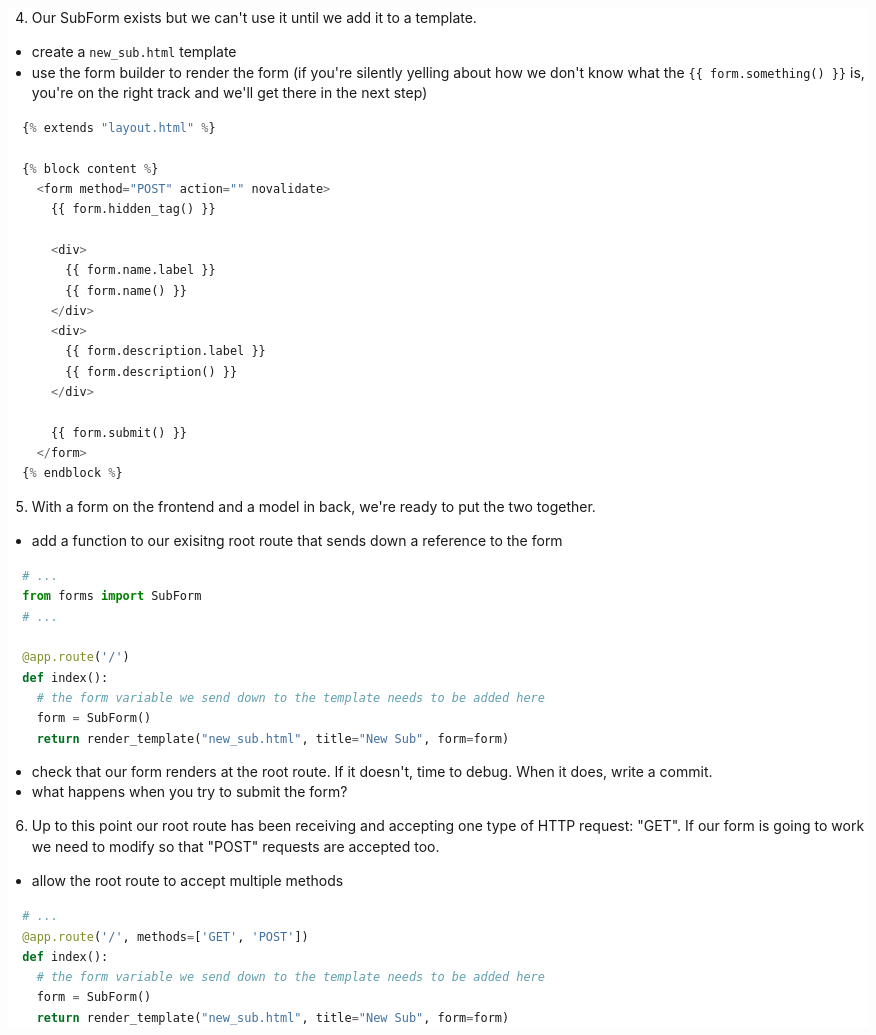 4. Our SubForm exists but we can't use it until we add it to a template.
  - create a `new_sub.html` template
  - use the form builder to render the form (if you're silently yelling about how we don't know what the `{{ form.something() }}` is, you're on the right track and we'll get there in the next step)
```python
  {% extends "layout.html" %}

  {% block content %}
    <form method="POST" action="" novalidate>
      {{ form.hidden_tag() }}

      <div>
        {{ form.name.label }}
        {{ form.name() }}
      </div>
      <div>
        {{ form.description.label }}
        {{ form.description() }}
      </div>

      {{ form.submit() }}
    </form>
  {% endblock %}
```

5. With a form on the frontend and a model in back, we're ready to put the two together.
  - add a function to our exisitng root route that sends down a reference to the form
```python
  # ...
  from forms import SubForm
  # ...

  @app.route('/')
  def index():
    # the form variable we send down to the template needs to be added here
    form = SubForm()
    return render_template("new_sub.html", title="New Sub", form=form)
```
- check that our form renders at the root route. If it doesn't, time to debug. When it does, write a commit.
- what happens when you try to submit the form?

6. Up to this point our root route has been receiving and accepting one type of HTTP request: "GET". If our form is going to work we need to modify so that "POST" requests are accepted too.
- allow the root route to accept multiple methods
```python
  # ...
  @app.route('/', methods=['GET', 'POST'])
  def index():
    # the form variable we send down to the template needs to be added here
    form = SubForm()
    return render_template("new_sub.html", title="New Sub", form=form)
```
